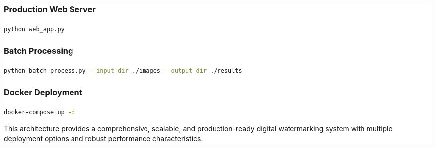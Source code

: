 ### Production Web Server
```bash
python web_app.py
```

### Batch Processing
```bash
python batch_process.py --input_dir ./images --output_dir ./results
```

### Docker Deployment
```bash
docker-compose up -d
```

This architecture provides a comprehensive, scalable, and production-ready digital watermarking system with multiple deployment options and robust performance characteristics.
